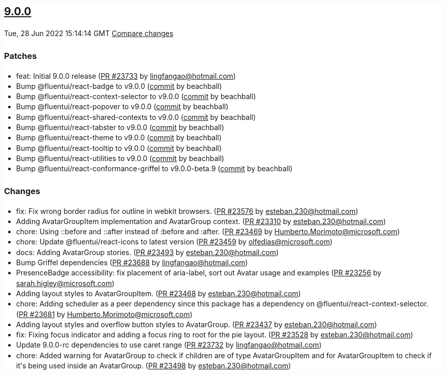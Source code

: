 ## [9.0.0](https://github.com/microsoft/fluentui/tree/@fluentui/react-avatar_v9.0.0)

Tue, 28 Jun 2022 15:14:14 GMT 
[Compare changes](https://github.com/microsoft/fluentui/compare/@fluentui/react-avatar_v9.0.0-rc.13..@fluentui/react-avatar_v9.0.0)

### Patches

- feat: Initial 9.0.0 release ([PR #23733](https://github.com/microsoft/fluentui/pull/23733) by lingfangao@hotmail.com)
- Bump @fluentui/react-badge to v9.0.0 ([commit](https://github.com/microsoft/fluentui/commit/ba6c5d651559b91c815429c9a9357c4d5a390f3e) by beachball)
- Bump @fluentui/react-context-selector to v9.0.0 ([commit](https://github.com/microsoft/fluentui/commit/ba6c5d651559b91c815429c9a9357c4d5a390f3e) by beachball)
- Bump @fluentui/react-popover to v9.0.0 ([commit](https://github.com/microsoft/fluentui/commit/ba6c5d651559b91c815429c9a9357c4d5a390f3e) by beachball)
- Bump @fluentui/react-shared-contexts to v9.0.0 ([commit](https://github.com/microsoft/fluentui/commit/ba6c5d651559b91c815429c9a9357c4d5a390f3e) by beachball)
- Bump @fluentui/react-tabster to v9.0.0 ([commit](https://github.com/microsoft/fluentui/commit/ba6c5d651559b91c815429c9a9357c4d5a390f3e) by beachball)
- Bump @fluentui/react-theme to v9.0.0 ([commit](https://github.com/microsoft/fluentui/commit/ba6c5d651559b91c815429c9a9357c4d5a390f3e) by beachball)
- Bump @fluentui/react-tooltip to v9.0.0 ([commit](https://github.com/microsoft/fluentui/commit/ba6c5d651559b91c815429c9a9357c4d5a390f3e) by beachball)
- Bump @fluentui/react-utilities to v9.0.0 ([commit](https://github.com/microsoft/fluentui/commit/ba6c5d651559b91c815429c9a9357c4d5a390f3e) by beachball)
- Bump @fluentui/react-conformance-griffel to v9.0.0-beta.9 ([commit](https://github.com/microsoft/fluentui/commit/ba6c5d651559b91c815429c9a9357c4d5a390f3e) by beachball)

### Changes

- fix: Fix wrong border radius for outline in webkit browsers. ([PR #23576](https://github.com/microsoft/fluentui/pull/23576) by esteban.230@hotmail.com)
- Adding AvatarGroupItem implementation and AvatarGroup context. ([PR #23310](https://github.com/microsoft/fluentui/pull/23310) by esteban.230@hotmail.com)
- chore: Using ::before and ::after instead of :before and :after. ([PR #23469](https://github.com/microsoft/fluentui/pull/23469) by Humberto.Morimoto@microsoft.com)
- chore: Update @fluentui/react-icons to latest version ([PR #23459](https://github.com/microsoft/fluentui/pull/23459) by olfedias@microsoft.com)
- docs: Adding AvatarGroup stories. ([PR #23493](https://github.com/microsoft/fluentui/pull/23493) by esteban.230@hotmail.com)
- Bump Griffel dependencies ([PR #23688](https://github.com/microsoft/fluentui/pull/23688) by lingfangao@hotmail.com)
- PresenceBadge accessibility: fix placement of aria-label, sort out Avatar usage and examples ([PR #23256](https://github.com/microsoft/fluentui/pull/23256) by sarah.higley@microsoft.com)
- Adding layout styles to AvatarGroupItem. ([PR #23468](https://github.com/microsoft/fluentui/pull/23468) by esteban.230@hotmail.com)
- chore: Adding scheduler as a peer dependency since this package has a dependency on @fluentui/react-context-selector. ([PR #23681](https://github.com/microsoft/fluentui/pull/23681) by Humberto.Morimoto@microsoft.com)
- Adding layout styles and overflow button styles to AvatarGroup. ([PR #23437](https://github.com/microsoft/fluentui/pull/23437) by esteban.230@hotmail.com)
- fix: Fixing focus indicator and adding a focus ring to root for the pie layout. ([PR #23528](https://github.com/microsoft/fluentui/pull/23528) by esteban.230@hotmail.com)
- Update 9.0.0-rc dependencies to use caret range ([PR #23732](https://github.com/microsoft/fluentui/pull/23732) by lingfangao@hotmail.com)
- chore: Added warning for AvatarGroup to check if children are of type AvatarGroupItem and for AvatarGroupItem to check if it's being used inside an AvatarGroup. ([PR #23498](https://github.com/microsoft/fluentui/pull/23498) by esteban.230@hotmail.com)
